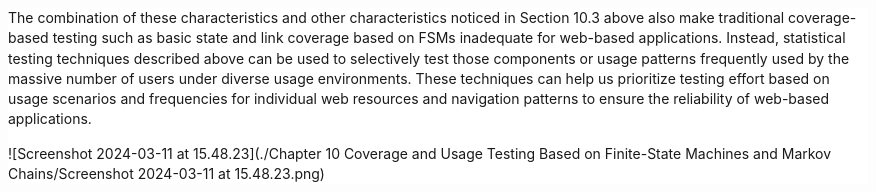 The combination of these characteristics and other characteristics noticed in Section 10.3 above also make traditional coverage-based testing such as basic state and link coverage based on FSMs inadequate for web-based applications. Instead, statistical testing techniques described above can be used to selectively test those components or usage patterns frequently used by the massive number of users under diverse usage environments. These techniques can help us prioritize testing effort based on usage scenarios and frequencies for individual web resources and navigation patterns to ensure the reliability of web-based applications.

![Screenshot 2024-03-11 at 15.48.23](./Chapter 10 Coverage and Usage Testing Based on Finite-State Machines and Markov Chains/Screenshot 2024-03-11 at 15.48.23.png)

